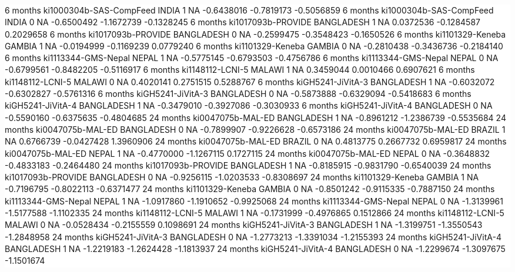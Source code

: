 6 months    ki1000304b-SAS-CompFeed   INDIA        1                    NA                -0.6438016   -0.7819173   -0.5056859
6 months    ki1000304b-SAS-CompFeed   INDIA        0                    NA                -0.6500492   -1.1672739   -0.1328245
6 months    ki1017093b-PROVIDE        BANGLADESH   1                    NA                 0.0372536   -0.1284587    0.2029658
6 months    ki1017093b-PROVIDE        BANGLADESH   0                    NA                -0.2599475   -0.3548423   -0.1650526
6 months    ki1101329-Keneba          GAMBIA       1                    NA                -0.0194999   -0.1169239    0.0779240
6 months    ki1101329-Keneba          GAMBIA       0                    NA                -0.2810438   -0.3436736   -0.2184140
6 months    ki1113344-GMS-Nepal       NEPAL        1                    NA                -0.5775145   -0.6793503   -0.4756786
6 months    ki1113344-GMS-Nepal       NEPAL        0                    NA                -0.6799561   -0.8482205   -0.5116917
6 months    ki1148112-LCNI-5          MALAWI       1                    NA                 0.3459044    0.0010466    0.6907621
6 months    ki1148112-LCNI-5          MALAWI       0                    NA                 0.4020141    0.2751515    0.5288767
6 months    kiGH5241-JiVitA-3         BANGLADESH   1                    NA                -0.6032072   -0.6302827   -0.5761316
6 months    kiGH5241-JiVitA-3         BANGLADESH   0                    NA                -0.5873888   -0.6329094   -0.5418683
6 months    kiGH5241-JiVitA-4         BANGLADESH   1                    NA                -0.3479010   -0.3927086   -0.3030933
6 months    kiGH5241-JiVitA-4         BANGLADESH   0                    NA                -0.5590160   -0.6375635   -0.4804685
24 months   ki0047075b-MAL-ED         BANGLADESH   1                    NA                -0.8961212   -1.2386739   -0.5535684
24 months   ki0047075b-MAL-ED         BANGLADESH   0                    NA                -0.7899907   -0.9226628   -0.6573186
24 months   ki0047075b-MAL-ED         BRAZIL       1                    NA                 0.6766739   -0.0427428    1.3960906
24 months   ki0047075b-MAL-ED         BRAZIL       0                    NA                 0.4813775    0.2667732    0.6959817
24 months   ki0047075b-MAL-ED         NEPAL        1                    NA                -0.4770000   -1.1267115    0.1727115
24 months   ki0047075b-MAL-ED         NEPAL        0                    NA                -0.3648832   -0.4833183   -0.2464480
24 months   ki1017093b-PROVIDE        BANGLADESH   1                    NA                -0.8185915   -0.9831790   -0.6540039
24 months   ki1017093b-PROVIDE        BANGLADESH   0                    NA                -0.9256115   -1.0203533   -0.8308697
24 months   ki1101329-Keneba          GAMBIA       1                    NA                -0.7196795   -0.8022113   -0.6371477
24 months   ki1101329-Keneba          GAMBIA       0                    NA                -0.8501242   -0.9115335   -0.7887150
24 months   ki1113344-GMS-Nepal       NEPAL        1                    NA                -1.0917860   -1.1910652   -0.9925068
24 months   ki1113344-GMS-Nepal       NEPAL        0                    NA                -1.3139961   -1.5177588   -1.1102335
24 months   ki1148112-LCNI-5          MALAWI       1                    NA                -0.1731999   -0.4976865    0.1512866
24 months   ki1148112-LCNI-5          MALAWI       0                    NA                -0.0528434   -0.2155559    0.1098691
24 months   kiGH5241-JiVitA-3         BANGLADESH   1                    NA                -1.3199751   -1.3550543   -1.2848958
24 months   kiGH5241-JiVitA-3         BANGLADESH   0                    NA                -1.2773213   -1.3391034   -1.2155393
24 months   kiGH5241-JiVitA-4         BANGLADESH   1                    NA                -1.2219183   -1.2624428   -1.1813937
24 months   kiGH5241-JiVitA-4         BANGLADESH   0                    NA                -1.2299674   -1.3097675   -1.1501674